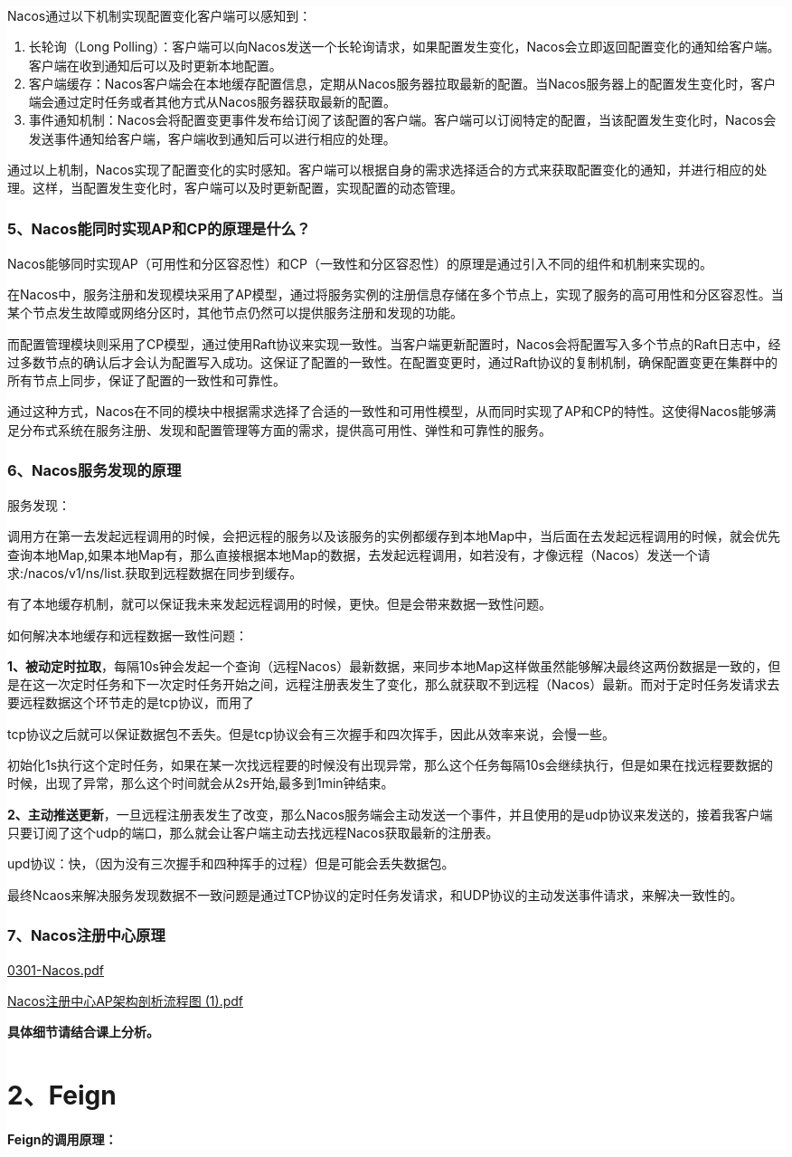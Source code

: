 Nacos通过以下机制实现配置变化客户端可以感知到：

1. 长轮询（Long Polling）：客户端可以向Nacos发送一个长轮询请求，如果配置发生变化，Nacos会立即返回配置变化的通知给客户端。客户端在收到通知后可以及时更新本地配置。
2. 客户端缓存：Nacos客户端会在本地缓存配置信息，定期从Nacos服务器拉取最新的配置。当Nacos服务器上的配置发生变化时，客户端会通过定时任务或者其他方式从Nacos服务器获取最新的配置。
3. 事件通知机制：Nacos会将配置变更事件发布给订阅了该配置的客户端。客户端可以订阅特定的配置，当该配置发生变化时，Nacos会发送事件通知给客户端，客户端收到通知后可以进行相应的处理。

通过以上机制，Nacos实现了配置变化的实时感知。客户端可以根据自身的需求选择适合的方式来获取配置变化的通知，并进行相应的处理。这样，当配置发生变化时，客户端可以及时更新配置，实现配置的动态管理。

### 5、Nacos能同时实现AP和CP的原理是什么？

Nacos能够同时实现AP（可用性和分区容忍性）和CP（一致性和分区容忍性）的原理是通过引入不同的组件和机制来实现的。

在Nacos中，服务注册和发现模块采用了AP模型，通过将服务实例的注册信息存储在多个节点上，实现了服务的高可用性和分区容忍性。当某个节点发生故障或网络分区时，其他节点仍然可以提供服务注册和发现的功能。

而配置管理模块则采用了CP模型，通过使用Raft协议来实现一致性。当客户端更新配置时，Nacos会将配置写入多个节点的Raft日志中，经过多数节点的确认后才会认为配置写入成功。这保证了配置的一致性。在配置变更时，通过Raft协议的复制机制，确保配置变更在集群中的所有节点上同步，保证了配置的一致性和可靠性。

通过这种方式，Nacos在不同的模块中根据需求选择了合适的一致性和可用性模型，从而同时实现了AP和CP的特性。这使得Nacos能够满足分布式系统在服务注册、发现和配置管理等方面的需求，提供高可用性、弹性和可靠性的服务。

### 6、Nacos服务发现的原理

服务发现：

调用方在第一去发起远程调用的时候，会把远程的服务以及该服务的实例都缓存到本地Map中，当后面在去发起远程调用的时候，就会优先查询本地Map,如果本地Map有，那么直接根据本地Map的数据，去发起远程调用，如若没有，才像远程（Nacos）发送一个请求:/nacos/v1/ns/list.获取到远程数据在同步到缓存。

有了本地缓存机制，就可以保证我未来发起远程调用的时候，更快。但是会带来数据一致性问题。

如何解决本地缓存和远程数据一致性问题：

**1、被动定时拉取**，每隔10s钟会发起一个查询（远程Nacos）最新数据，来同步本地Map这样做虽然能够解决最终这两份数据是一致的，但是在这一次定时任务和下一次定时任务开始之间，远程注册表发生了变化，那么就获取不到远程（Nacos）最新。而对于定时任务发请求去要远程数据这个环节走的是tcp协议，而用了

tcp协议之后就可以保证数据包不丢失。但是tcp协议会有三次握手和四次挥手，因此从效率来说，会慢一些。

初始化1s执行这个定时任务，如果在某一次找远程要的时候没有出现异常，那么这个任务每隔10s会继续执行，但是如果在找远程要数据的时候，出现了异常，那么这个时间就会从2s开始,最多到1min钟结束。

**2、主动推送更新**，一旦远程注册表发生了改变，那么Nacos服务端会主动发送一个事件，并且使用的是udp协议来发送的，接着我客户端只要订阅了这个udp的端口，那么就会让客户端主动去找远程Nacos获取最新的注册表。

upd协议：快，（因为没有三次握手和四种挥手的过程）但是可能会丢失数据包。

最终Ncaos来解决服务发现数据不一致问题是通过TCP协议的定时任务发请求，和UDP协议的主动发送事件请求，来解决一致性的。

### 7、**Nacos注册中心原理**

[0301-Nacos.pdf](file/0301-Nacos_gff_M_penq.pdf " 0301-Nacos.pdf")

[Nacos注册中心AP架构剖析流程图 (1).pdf](<file/Nacos注册中心AP架构剖析流程图 (1)_ziezOyYX7Y.pdf> " Nacos注册中心AP架构剖析流程图 (1).pdf")

**具体细节请结合课上分析。**

# 2、Feign

**Feign的调用原理：**
